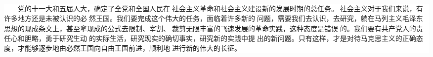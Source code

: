 　　党的十一大和五届人大，确定了全党和全国人民在
社会主义革命和社会主义建设新的发展时期的总任务。
社会主义对于我们来说，有许多地方还是未被认识的必
然王国。我们要完成这个伟大的任务，面临着许多新的
问题，需要我们去认识，去研究，躺在马列主义毛泽东
思想的现成条文上，甚至拿现成的公式去限制、宰割、
裁剪无限丰富的飞速发展的革命实践，这种态度是错误
的。我们要有共产党人的责任心和胆略，勇于研究生动
的实际生活，研究现实的确切事实，研究新的实践中提
出的新问题。只有这样，才是对待马克思主义的正确态
度，才能够逐步地由必然王国向自由王国前进，顺利地
进行新的伟大的长征。